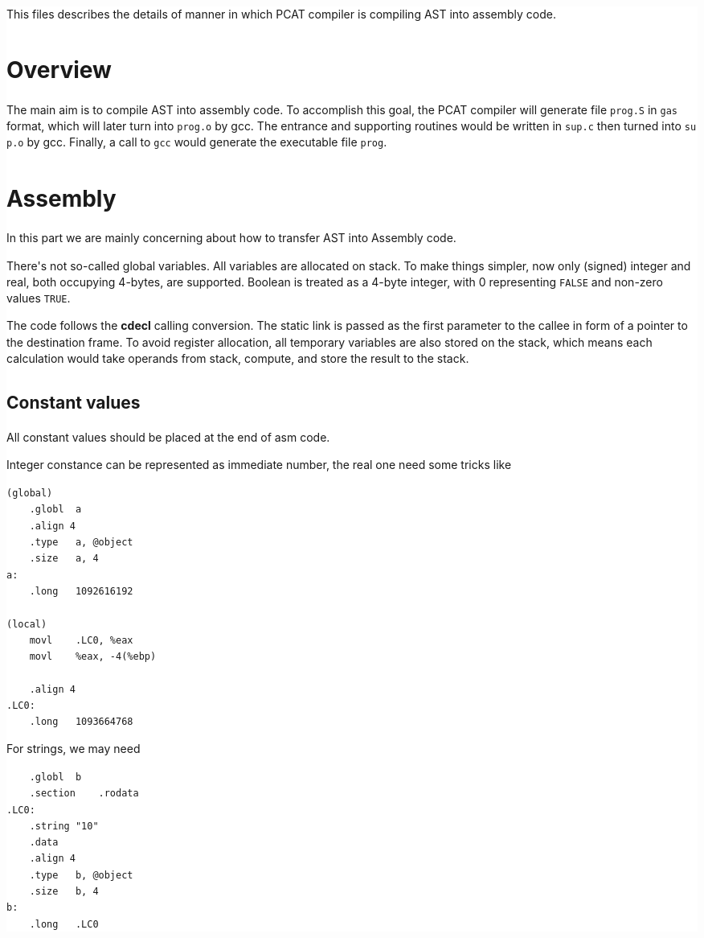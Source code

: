 <link href="http://kevinburke.bitbucket.org/markdowncss/markdown.css" rel="stylesheet"></link>



This files describes the details of manner in which PCAT compiler is compiling AST into assembly code.

# Overview

The main aim is to compile AST into assembly code. To accomplish this goal, the PCAT compiler will generate file `prog.S` in `gas` format, which will later turn into `prog.o` by gcc.
The entrance and supporting routines would be written in `sup.c` then turned into `sup.o` by gcc.
Finally, a call to `gcc` would generate the executable file `prog`.

# Assembly

In this part we are mainly concerning about how to transfer AST into Assembly code.

There's not so-called global variables. All variables are allocated on stack.
To make things simpler, now only (signed) integer and real, both occupying 4-bytes, are supported. Boolean is treated as a 4-byte integer, with 0 representing `FALSE` and non-zero values `TRUE`.


The code follows the __cdecl__ calling conversion. The static link is passed as the first parameter to the callee in form of a pointer to the destination frame.
To avoid register allocation, all temporary variables are also stored on the stack, which means
each calculation would take operands from stack, compute, and store the result to the stack.

## Constant values
All constant values should be placed at the end of asm code.

Integer constance can be represented as immediate number, the real one need some tricks like
    
    (global)
        .globl	a
        .align 4
        .type	a, @object
        .size	a, 4
    a:
        .long	1092616192

    (local)
        movl	.LC0, %eax
        movl	%eax, -4(%ebp)

        .align 4
    .LC0:
        .long	1093664768
      
For strings, we may need

        .globl	b
        .section	.rodata
    .LC0:
        .string	"10"
        .data
        .align 4
        .type	b, @object
        .size	b, 4
    b:
        .long	.LC0

